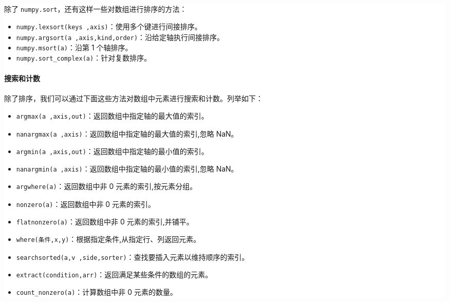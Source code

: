 

除了 `numpy.sort`，还有这样一些对数组进行排序的方法：

- `numpy.lexsort(keys ,axis)`：使用多个键进行间接排序。
- `numpy.argsort(a ,axis,kind,order)`：沿给定轴执行间接排序。
- `numpy.msort(a)`：沿第 1 个轴排序。
- `numpy.sort_complex(a)`：针对复数排序。



#### 搜索和计数

除了排序，我们可以通过下面这些方法对数组中元素进行搜索和计数。列举如下：

- `argmax(a ,axis,out)`：返回数组中指定轴的最大值的索引。
- `nanargmax(a ,axis)`：返回数组中指定轴的最大值的索引,忽略 NaN。
- `argmin(a ,axis,out)`：返回数组中指定轴的最小值的索引。
- `nanargmin(a ,axis)`：返回数组中指定轴的最小值的索引,忽略 NaN。
- `argwhere(a)`：返回数组中非 0 元素的索引,按元素分组。
- `nonzero(a)`：返回数组中非 0 元素的索引。
- `flatnonzero(a)`：返回数组中非 0 元素的索引,并铺平。
- `where(条件,x,y)`：根据指定条件,从指定行、列返回元素。
- `searchsorted(a,v ,side,sorter)`：查找要插入元素以维持顺序的索引。
- `extract(condition,arr)`：返回满足某些条件的数组的元素。

- `count_nonzero(a)`：计算数组中非 0 元素的数量。

